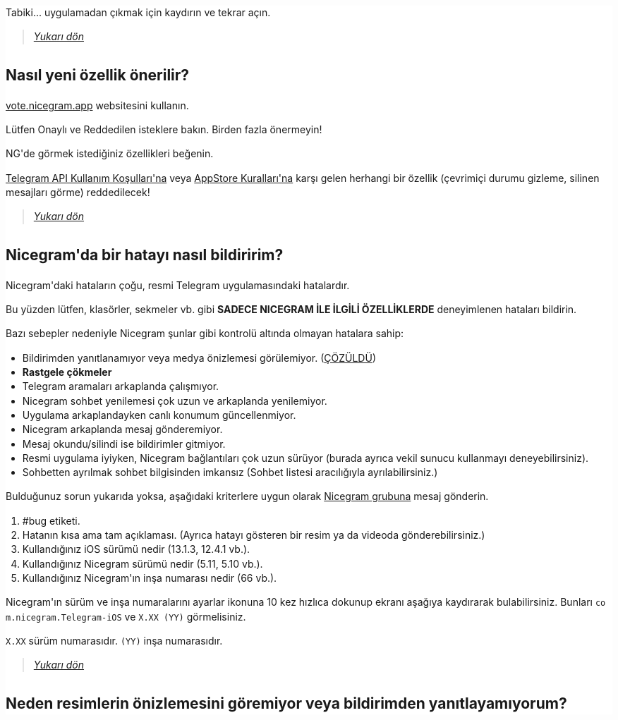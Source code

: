 Tabiki... uygulamadan çıkmak için kaydırın ve tekrar açın.

> [_Yukarı dön_](#i̇çindekiler)

## Nasıl yeni özellik önerilir?

[vote.nicegram.app](https://vote.nicegram.app/) websitesini kullanın.

Lütfen Onaylı ve Reddedilen isteklere bakın. Birden fazla önermeyin!

NG'de görmek istediğiniz özellikleri beğenin.

[Telegram API Kullanım Koşulları'na](https://core.telegram.org/api/terms) veya [AppStore Kuralları'na](https://developer.apple.com/app-store/review/guidelines/) karşı gelen herhangi bir özellik (çevrimiçi durumu gizleme, silinen mesajları görme) reddedilecek!

> [_Yukarı dön_](#i̇çindekiler)

## Nicegram'da bir hatayı nasıl bildiririm?

Nicegram'daki hataların çoğu, resmi Telegram uygulamasındaki hatalardır.

Bu yüzden lütfen, klasörler, sekmeler vb. gibi **SADECE NICEGRAM İLE İLGİLİ ÖZELLİKLERDE** deneyimlenen hataları bildirin.

Bazı sebepler nedeniyle Nicegram şunlar gibi kontrolü altında olmayan hatalara sahip:

*   Bildirimden yanıtlanamıyor veya medya önizlemesi görülemiyor. ([ÇÖZÜLDÜ](#Neden-resimlerin-önizlemesini-göremiyor-veya-bildirimden-yanıtlayamıyorum))
*   **Rastgele çökmeler**
*   Telegram aramaları arkaplanda çalışmıyor.
*   Nicegram sohbet yenilemesi çok uzun ve arkaplanda yenilemiyor.
*   Uygulama arkaplandayken canlı konumum güncellenmiyor.
*   Nicegram arkaplanda mesaj gönderemiyor.
*   Mesaj okundu/silindi ise bildirimler gitmiyor.
*   Resmi uygulama iyiyken, Nicegram bağlantıları çok uzun sürüyor (burada ayrıca vekil sunucu kullanmayı deneyebilirsiniz).
*   Sohbetten ayrılmak sohbet bilgisinden imkansız (Sohbet listesi aracılığıyla ayrılabilirsiniz.)

Bulduğunuz sorun yukarıda yoksa, aşağıdaki kriterlere uygun olarak [Nicegram grubuna](https://t.me/nicegramchat) mesaj gönderin. 

1.  #bug etiketi.
2.  Hatanın kısa ama tam açıklaması. (Ayrıca hatayı gösteren bir resim ya da videoda gönderebilirsiniz.)
3.  Kullandığınız iOS sürümü nedir (13.1.3, 12.4.1 vb.).
4.  Kullandığınız Nicegram sürümü nedir (5.11, 5.10 vb.).
5.  Kullandığınız Nicegram'ın inşa numarası nedir (66 vb.).

Nicegram'ın sürüm ve inşa numaralarını ayarlar ikonuna 10 kez hızlıca dokunup ekranı aşağıya kaydırarak bulabilirsiniz. Bunları `com.nicegram.Telegram-iOS` ve `X.XX (YY)` görmelisiniz. 

`X.XX` sürüm numarasıdır. `(YY)` inşa numarasıdır.

> [_Yukarı dön_](#i̇çindekiler)

## Neden resimlerin önizlemesini göremiyor veya bildirimden yanıtlayamıyorum?
